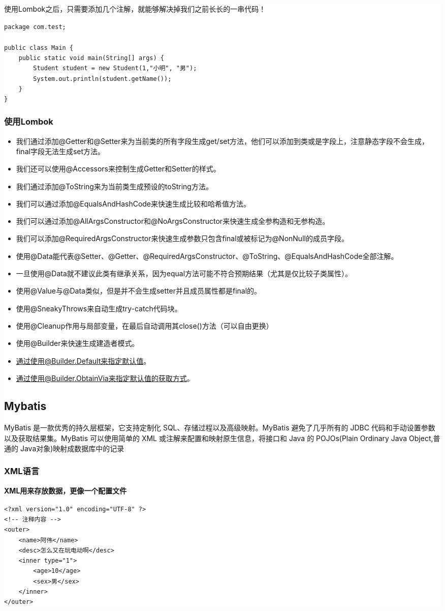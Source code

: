 使用Lombok之后，只需要添加几个注解，就能够解决掉我们之前长长的一串代码！

```
package com.test;

public class Main {
    public static void main(String[] args) {
        Student student = new Student(1,"小明", "男");
        System.out.println(student.getName());
    }
}
```

### 使用Lombok

- 我们通过添加@Getter和@Setter来为当前类的所有字段生成get/set方法，他们可以添加到类或是字段上，注意静态字段不会生成，final字段无法生成set方法。

- 我们还可以使用@Accessors来控制生成Getter和Setter的样式。

- 我们通过添加@ToString来为当前类生成预设的toString方法。
- 我们可以通过添加@EqualsAndHashCode来快速生成比较和哈希值方法。
- 我们可以通过添加@AllArgsConstructor和@NoArgsConstructor来快速生成全参构造和无参构造。
- 我们可以添加@RequiredArgsConstructor来快速生成参数只包含final或被标记为@NonNull的成员字段。
- 使用@Data能代表@Setter、@Getter、@RequiredArgsConstructor、@ToString、@EqualsAndHashCode全部注解。

- 一旦使用@Data就不建议此类有继承关系，因为equal方法可能不符合预期结果（尤其是仅比较子类属性）。

- 使用@Value与@Data类似，但是并不会生成setter并且成员属性都是final的。
- 使用@SneakyThrows来自动生成try-catch代码块。
- 使用@Cleanup作用与局部变量，在最后自动调用其close()方法（可以自由更换）
- 使用@Builder来快速生成建造者模式。

- 通过使用@Builder.Default来指定默认值。
- 通过使用@Builder.ObtainVia来指定默认值的获取方式。

## Mybatis

MyBatis 是一款优秀的持久层框架，它支持定制化 SQL、存储过程以及高级映射。MyBatis 避免了几乎所有的 JDBC 代码和手动设置参数以及获取结果集。MyBatis 可以使用简单的 XML 或注解来配置和映射原生信息，将接口和 Java 的 POJOs(Plain Ordinary Java Object,普通的 Java对象)映射成数据库中的记录

### XML语言

**XML用来存放数据，更像一个配置文件**

```
<?xml version="1.0" encoding="UTF-8" ?>
<!-- 注释内容 -->
<outer>
	<name>阿伟</name>
	<desc>怎么又在玩电动啊</desc>
	<inner type="1">
    	<age>10</age>
        <sex>男</sex>
    </inner>
</outer>
```
